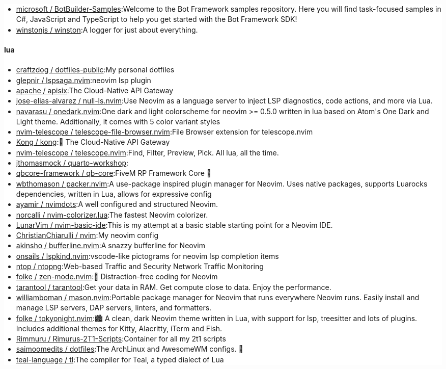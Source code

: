 * [microsoft / BotBuilder-Samples](https://github.com/microsoft/BotBuilder-Samples):Welcome to the Bot Framework samples repository. Here you will find task-focused samples in C#, JavaScript and TypeScript to help you get started with the Bot Framework SDK!
* [winstonjs / winston](https://github.com/winstonjs/winston):A logger for just about everything.

#### lua
* [craftzdog / dotfiles-public](https://github.com/craftzdog/dotfiles-public):My personal dotfiles
* [glepnir / lspsaga.nvim](https://github.com/glepnir/lspsaga.nvim):neovim lsp plugin
* [apache / apisix](https://github.com/apache/apisix):The Cloud-Native API Gateway
* [jose-elias-alvarez / null-ls.nvim](https://github.com/jose-elias-alvarez/null-ls.nvim):Use Neovim as a language server to inject LSP diagnostics, code actions, and more via Lua.
* [navarasu / onedark.nvim](https://github.com/navarasu/onedark.nvim):One dark and light colorscheme for neovim >= 0.5.0 written in lua based on Atom's One Dark and Light theme. Additionally, it comes with 5 color variant styles
* [nvim-telescope / telescope-file-browser.nvim](https://github.com/nvim-telescope/telescope-file-browser.nvim):File Browser extension for telescope.nvim
* [Kong / kong](https://github.com/Kong/kong):🦍
The Cloud-Native API Gateway
* [nvim-telescope / telescope.nvim](https://github.com/nvim-telescope/telescope.nvim):Find, Filter, Preview, Pick. All lua, all the time.
* [jthomasmock / quarto-workshop](https://github.com/jthomasmock/quarto-workshop):
* [qbcore-framework / qb-core](https://github.com/qbcore-framework/qb-core):FiveM RP Framework Core
💪
* [wbthomason / packer.nvim](https://github.com/wbthomason/packer.nvim):A use-package inspired plugin manager for Neovim. Uses native packages, supports Luarocks dependencies, written in Lua, allows for expressive config
* [ayamir / nvimdots](https://github.com/ayamir/nvimdots):A well configured and structured Neovim.
* [norcalli / nvim-colorizer.lua](https://github.com/norcalli/nvim-colorizer.lua):The fastest Neovim colorizer.
* [LunarVim / nvim-basic-ide](https://github.com/LunarVim/nvim-basic-ide):This is my attempt at a basic stable starting point for a Neovim IDE.
* [ChristianChiarulli / nvim](https://github.com/ChristianChiarulli/nvim):My neovim config
* [akinsho / bufferline.nvim](https://github.com/akinsho/bufferline.nvim):A snazzy bufferline for Neovim
* [onsails / lspkind.nvim](https://github.com/onsails/lspkind.nvim):vscode-like pictograms for neovim lsp completion items
* [ntop / ntopng](https://github.com/ntop/ntopng):Web-based Traffic and Security Network Traffic Monitoring
* [folke / zen-mode.nvim](https://github.com/folke/zen-mode.nvim):🧘
Distraction-free coding for Neovim
* [tarantool / tarantool](https://github.com/tarantool/tarantool):Get your data in RAM. Get compute close to data. Enjoy the performance.
* [williamboman / mason.nvim](https://github.com/williamboman/mason.nvim):Portable package manager for Neovim that runs everywhere Neovim runs. Easily install and manage LSP servers, DAP servers, linters, and formatters.
* [folke / tokyonight.nvim](https://github.com/folke/tokyonight.nvim):🏙
A clean, dark Neovim theme written in Lua, with support for lsp, treesitter and lots of plugins. Includes additional themes for Kitty, Alacritty, iTerm and Fish.
* [Rimmuru / Rimurus-2T1-Scripts](https://github.com/Rimmuru/Rimurus-2T1-Scripts):Container for all my 2t1 scripts
* [saimoomedits / dotfiles](https://github.com/saimoomedits/dotfiles):The ArchLinux and AwesomeWM configs.
📂
* [teal-language / tl](https://github.com/teal-language/tl):The compiler for Teal, a typed dialect of Lua
